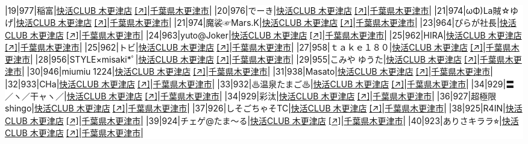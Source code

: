 |19|977|<span class="rank-name-dl">稲富</span>|<a href="/darts/rank/shops/54be3082379b8944fec1ae84bb28bd87.html">快活CLUB 木更津店</a> <a href="https://search.dartslive.com/jp/shop/54be3082379b8944fec1ae84bb28bd87">[↗]</a>|<a href="/darts/rank/千葉県/木更津市">千葉県木更津市</a>|
|20|976|<span class="rank-name-dl">でーき</span>|<a href="/darts/rank/shops/54be3082379b8944fec1ae84bb28bd87.html">快活CLUB 木更津店</a> <a href="https://search.dartslive.com/jp/shop/54be3082379b8944fec1ae84bb28bd87">[↗]</a>|<a href="/darts/rank/千葉県/木更津市">千葉県木更津市</a>|
|21|974|<span class="rank-name-dl">ωΦ)La賊☆ゆげ</span>|<a href="/darts/rank/shops/54be3082379b8944fec1ae84bb28bd87.html">快活CLUB 木更津店</a> <a href="https://search.dartslive.com/jp/shop/54be3082379b8944fec1ae84bb28bd87">[↗]</a>|<a href="/darts/rank/千葉県/木更津市">千葉県木更津市</a>|
|21|974|<span class="rank-name-dl">魔裟☞Mars.K</span>|<a href="/darts/rank/shops/54be3082379b8944fec1ae84bb28bd87.html">快活CLUB 木更津店</a> <a href="https://search.dartslive.com/jp/shop/54be3082379b8944fec1ae84bb28bd87">[↗]</a>|<a href="/darts/rank/千葉県/木更津市">千葉県木更津市</a>|
|23|964|<span class="rank-name-dl">ぴらが社長</span>|<a href="/darts/rank/shops/54be3082379b8944fec1ae84bb28bd87.html">快活CLUB 木更津店</a> <a href="https://search.dartslive.com/jp/shop/54be3082379b8944fec1ae84bb28bd87">[↗]</a>|<a href="/darts/rank/千葉県/木更津市">千葉県木更津市</a>|
|24|963|<span class="rank-name-dl">yuto@Joker</span>|<a href="/darts/rank/shops/54be3082379b8944fec1ae84bb28bd87.html">快活CLUB 木更津店</a> <a href="https://search.dartslive.com/jp/shop/54be3082379b8944fec1ae84bb28bd87">[↗]</a>|<a href="/darts/rank/千葉県/木更津市">千葉県木更津市</a>|
|25|962|<span class="rank-name-dl">HIRA</span>|<a href="/darts/rank/shops/54be3082379b8944fec1ae84bb28bd87.html">快活CLUB 木更津店</a> <a href="https://search.dartslive.com/jp/shop/54be3082379b8944fec1ae84bb28bd87">[↗]</a>|<a href="/darts/rank/千葉県/木更津市">千葉県木更津市</a>|
|25|962|<span class="rank-name-dl">トビ</span>|<a href="/darts/rank/shops/54be3082379b8944fec1ae84bb28bd87.html">快活CLUB 木更津店</a> <a href="https://search.dartslive.com/jp/shop/54be3082379b8944fec1ae84bb28bd87">[↗]</a>|<a href="/darts/rank/千葉県/木更津市">千葉県木更津市</a>|
|27|958|<span class="rank-name-dl">ｔａｋｅ１８０</span>|<a href="/darts/rank/shops/54be3082379b8944fec1ae84bb28bd87.html">快活CLUB 木更津店</a> <a href="https://search.dartslive.com/jp/shop/54be3082379b8944fec1ae84bb28bd87">[↗]</a>|<a href="/darts/rank/千葉県/木更津市">千葉県木更津市</a>|
|28|956|<span class="rank-name-dl">STYLE×misaki*ﾟ</span>|<a href="/darts/rank/shops/54be3082379b8944fec1ae84bb28bd87.html">快活CLUB 木更津店</a> <a href="https://search.dartslive.com/jp/shop/54be3082379b8944fec1ae84bb28bd87">[↗]</a>|<a href="/darts/rank/千葉県/木更津市">千葉県木更津市</a>|
|29|955|<span class="rank-name-dl">こみや ゆうた</span>|<a href="/darts/rank/shops/54be3082379b8944fec1ae84bb28bd87.html">快活CLUB 木更津店</a> <a href="https://search.dartslive.com/jp/shop/54be3082379b8944fec1ae84bb28bd87">[↗]</a>|<a href="/darts/rank/千葉県/木更津市">千葉県木更津市</a>|
|30|946|<span class="rank-name-dl">miumiu 1224</span>|<a href="/darts/rank/shops/54be3082379b8944fec1ae84bb28bd87.html">快活CLUB 木更津店</a> <a href="https://search.dartslive.com/jp/shop/54be3082379b8944fec1ae84bb28bd87">[↗]</a>|<a href="/darts/rank/千葉県/木更津市">千葉県木更津市</a>|
|31|938|<span class="rank-name-dl">Masato</span>|<a href="/darts/rank/shops/54be3082379b8944fec1ae84bb28bd87.html">快活CLUB 木更津店</a> <a href="https://search.dartslive.com/jp/shop/54be3082379b8944fec1ae84bb28bd87">[↗]</a>|<a href="/darts/rank/千葉県/木更津市">千葉県木更津市</a>|
|32|933|<span class="rank-name-dl">CHa</span>|<a href="/darts/rank/shops/54be3082379b8944fec1ae84bb28bd87.html">快活CLUB 木更津店</a> <a href="https://search.dartslive.com/jp/shop/54be3082379b8944fec1ae84bb28bd87">[↗]</a>|<a href="/darts/rank/千葉県/木更津市">千葉県木更津市</a>|
|33|932|<span class="rank-name-dl">♨温泉たまご♨</span>|<a href="/darts/rank/shops/54be3082379b8944fec1ae84bb28bd87.html">快活CLUB 木更津店</a> <a href="https://search.dartslive.com/jp/shop/54be3082379b8944fec1ae84bb28bd87">[↗]</a>|<a href="/darts/rank/千葉県/木更津市">千葉県木更津市</a>|
|34|929|<span class="rank-name-dl">〓／ヽ／干ャヽ／</span>|<a href="/darts/rank/shops/54be3082379b8944fec1ae84bb28bd87.html">快活CLUB 木更津店</a> <a href="https://search.dartslive.com/jp/shop/54be3082379b8944fec1ae84bb28bd87">[↗]</a>|<a href="/darts/rank/千葉県/木更津市">千葉県木更津市</a>|
|34|929|<span class="rank-name-dl">彩汰</span>|<a href="/darts/rank/shops/54be3082379b8944fec1ae84bb28bd87.html">快活CLUB 木更津店</a> <a href="https://search.dartslive.com/jp/shop/54be3082379b8944fec1ae84bb28bd87">[↗]</a>|<a href="/darts/rank/千葉県/木更津市">千葉県木更津市</a>|
|36|927|<span class="rank-name-dl">超極限shingo</span>|<a href="/darts/rank/shops/54be3082379b8944fec1ae84bb28bd87.html">快活CLUB 木更津店</a> <a href="https://search.dartslive.com/jp/shop/54be3082379b8944fec1ae84bb28bd87">[↗]</a>|<a href="/darts/rank/千葉県/木更津市">千葉県木更津市</a>|
|37|926|<span class="rank-name-dl">しそごちゃそTC</span>|<a href="/darts/rank/shops/54be3082379b8944fec1ae84bb28bd87.html">快活CLUB 木更津店</a> <a href="https://search.dartslive.com/jp/shop/54be3082379b8944fec1ae84bb28bd87">[↗]</a>|<a href="/darts/rank/千葉県/木更津市">千葉県木更津市</a>|
|38|925|<span class="rank-name-dl">R4IN</span>|<a href="/darts/rank/shops/54be3082379b8944fec1ae84bb28bd87.html">快活CLUB 木更津店</a> <a href="https://search.dartslive.com/jp/shop/54be3082379b8944fec1ae84bb28bd87">[↗]</a>|<a href="/darts/rank/千葉県/木更津市">千葉県木更津市</a>|
|39|924|<span class="rank-name-dl">チェゲ@たま〜る</span>|<a href="/darts/rank/shops/54be3082379b8944fec1ae84bb28bd87.html">快活CLUB 木更津店</a> <a href="https://search.dartslive.com/jp/shop/54be3082379b8944fec1ae84bb28bd87">[↗]</a>|<a href="/darts/rank/千葉県/木更津市">千葉県木更津市</a>|
|40|923|<span class="rank-name-dl">ありさキララ⭐︎</span>|<a href="/darts/rank/shops/54be3082379b8944fec1ae84bb28bd87.html">快活CLUB 木更津店</a> <a href="https://search.dartslive.com/jp/shop/54be3082379b8944fec1ae84bb28bd87">[↗]</a>|<a href="/darts/rank/千葉県/木更津市">千葉県木更津市</a>|